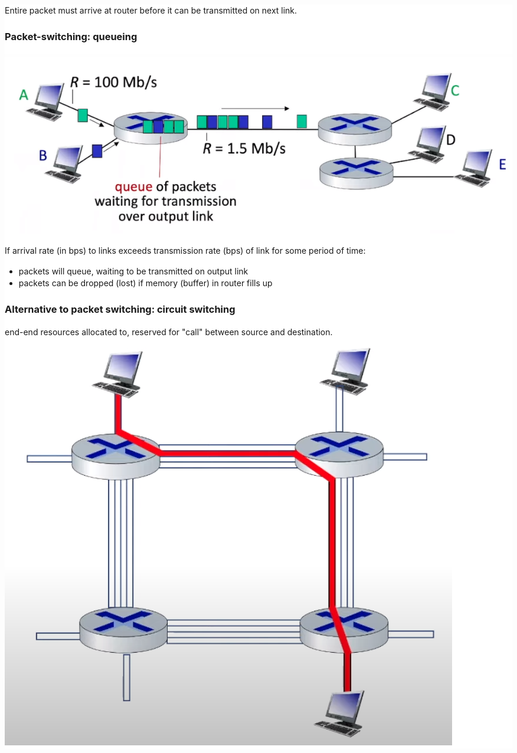 
Entire packet must arrive at router before it can be transmitted on next link.

### Packet-switching: queueing
![](imgs/1/3/3.png)

If arrival rate (in bps) to links exceeds transmission rate (bps) of link for some period of time:
- packets will queue, waiting to be transmitted on output link
- packets can be dropped (lost) if memory (buffer) in router fills up

### Alternative to packet switching: circuit switching
end-end resources allocated to, reserved for "call" between source and destination.
![](imgs/1/3/4.png)
